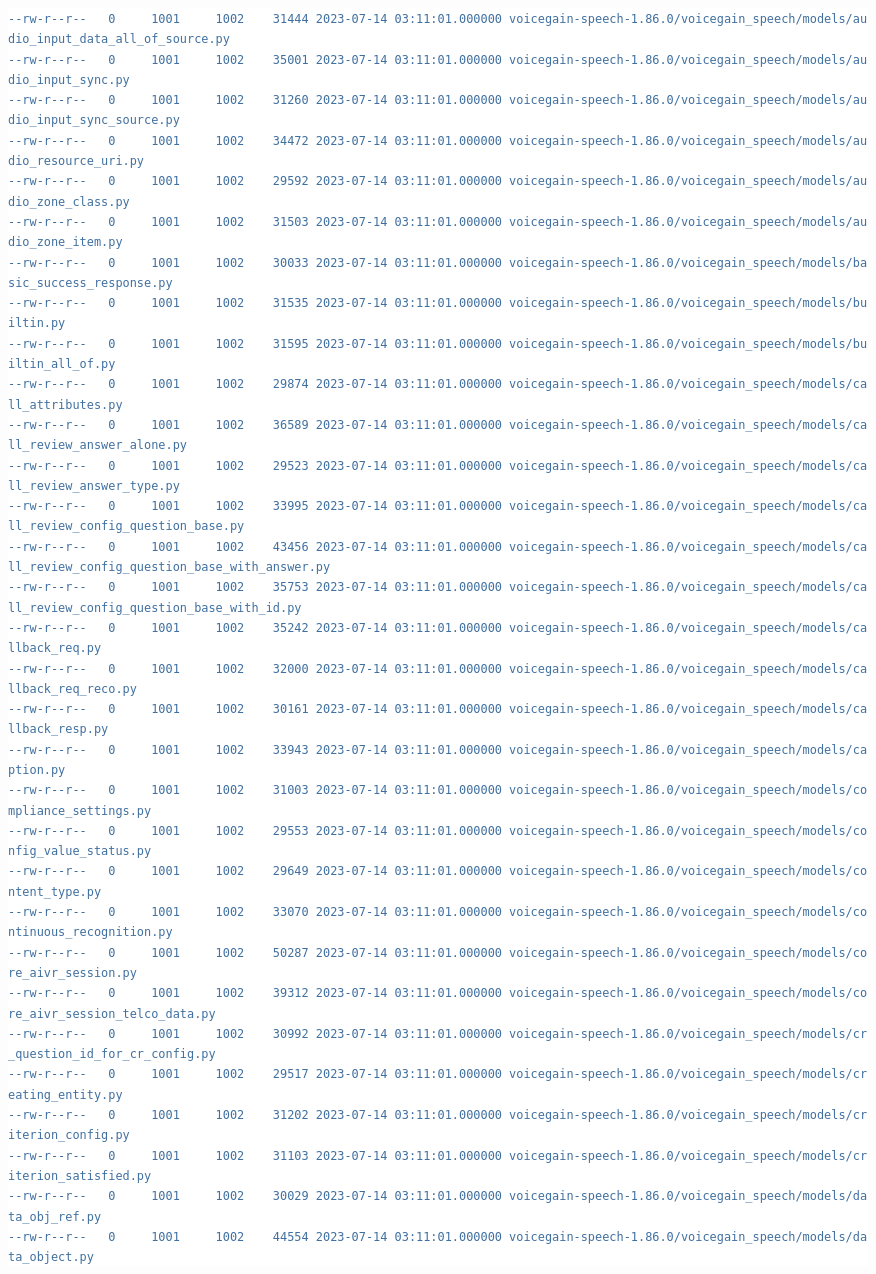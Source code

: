```diff
--rw-r--r--   0     1001     1002    31444 2023-07-14 03:11:01.000000 voicegain-speech-1.86.0/voicegain_speech/models/audio_input_data_all_of_source.py
--rw-r--r--   0     1001     1002    35001 2023-07-14 03:11:01.000000 voicegain-speech-1.86.0/voicegain_speech/models/audio_input_sync.py
--rw-r--r--   0     1001     1002    31260 2023-07-14 03:11:01.000000 voicegain-speech-1.86.0/voicegain_speech/models/audio_input_sync_source.py
--rw-r--r--   0     1001     1002    34472 2023-07-14 03:11:01.000000 voicegain-speech-1.86.0/voicegain_speech/models/audio_resource_uri.py
--rw-r--r--   0     1001     1002    29592 2023-07-14 03:11:01.000000 voicegain-speech-1.86.0/voicegain_speech/models/audio_zone_class.py
--rw-r--r--   0     1001     1002    31503 2023-07-14 03:11:01.000000 voicegain-speech-1.86.0/voicegain_speech/models/audio_zone_item.py
--rw-r--r--   0     1001     1002    30033 2023-07-14 03:11:01.000000 voicegain-speech-1.86.0/voicegain_speech/models/basic_success_response.py
--rw-r--r--   0     1001     1002    31535 2023-07-14 03:11:01.000000 voicegain-speech-1.86.0/voicegain_speech/models/builtin.py
--rw-r--r--   0     1001     1002    31595 2023-07-14 03:11:01.000000 voicegain-speech-1.86.0/voicegain_speech/models/builtin_all_of.py
--rw-r--r--   0     1001     1002    29874 2023-07-14 03:11:01.000000 voicegain-speech-1.86.0/voicegain_speech/models/call_attributes.py
--rw-r--r--   0     1001     1002    36589 2023-07-14 03:11:01.000000 voicegain-speech-1.86.0/voicegain_speech/models/call_review_answer_alone.py
--rw-r--r--   0     1001     1002    29523 2023-07-14 03:11:01.000000 voicegain-speech-1.86.0/voicegain_speech/models/call_review_answer_type.py
--rw-r--r--   0     1001     1002    33995 2023-07-14 03:11:01.000000 voicegain-speech-1.86.0/voicegain_speech/models/call_review_config_question_base.py
--rw-r--r--   0     1001     1002    43456 2023-07-14 03:11:01.000000 voicegain-speech-1.86.0/voicegain_speech/models/call_review_config_question_base_with_answer.py
--rw-r--r--   0     1001     1002    35753 2023-07-14 03:11:01.000000 voicegain-speech-1.86.0/voicegain_speech/models/call_review_config_question_base_with_id.py
--rw-r--r--   0     1001     1002    35242 2023-07-14 03:11:01.000000 voicegain-speech-1.86.0/voicegain_speech/models/callback_req.py
--rw-r--r--   0     1001     1002    32000 2023-07-14 03:11:01.000000 voicegain-speech-1.86.0/voicegain_speech/models/callback_req_reco.py
--rw-r--r--   0     1001     1002    30161 2023-07-14 03:11:01.000000 voicegain-speech-1.86.0/voicegain_speech/models/callback_resp.py
--rw-r--r--   0     1001     1002    33943 2023-07-14 03:11:01.000000 voicegain-speech-1.86.0/voicegain_speech/models/caption.py
--rw-r--r--   0     1001     1002    31003 2023-07-14 03:11:01.000000 voicegain-speech-1.86.0/voicegain_speech/models/compliance_settings.py
--rw-r--r--   0     1001     1002    29553 2023-07-14 03:11:01.000000 voicegain-speech-1.86.0/voicegain_speech/models/config_value_status.py
--rw-r--r--   0     1001     1002    29649 2023-07-14 03:11:01.000000 voicegain-speech-1.86.0/voicegain_speech/models/content_type.py
--rw-r--r--   0     1001     1002    33070 2023-07-14 03:11:01.000000 voicegain-speech-1.86.0/voicegain_speech/models/continuous_recognition.py
--rw-r--r--   0     1001     1002    50287 2023-07-14 03:11:01.000000 voicegain-speech-1.86.0/voicegain_speech/models/core_aivr_session.py
--rw-r--r--   0     1001     1002    39312 2023-07-14 03:11:01.000000 voicegain-speech-1.86.0/voicegain_speech/models/core_aivr_session_telco_data.py
--rw-r--r--   0     1001     1002    30992 2023-07-14 03:11:01.000000 voicegain-speech-1.86.0/voicegain_speech/models/cr_question_id_for_cr_config.py
--rw-r--r--   0     1001     1002    29517 2023-07-14 03:11:01.000000 voicegain-speech-1.86.0/voicegain_speech/models/creating_entity.py
--rw-r--r--   0     1001     1002    31202 2023-07-14 03:11:01.000000 voicegain-speech-1.86.0/voicegain_speech/models/criterion_config.py
--rw-r--r--   0     1001     1002    31103 2023-07-14 03:11:01.000000 voicegain-speech-1.86.0/voicegain_speech/models/criterion_satisfied.py
--rw-r--r--   0     1001     1002    30029 2023-07-14 03:11:01.000000 voicegain-speech-1.86.0/voicegain_speech/models/data_obj_ref.py
--rw-r--r--   0     1001     1002    44554 2023-07-14 03:11:01.000000 voicegain-speech-1.86.0/voicegain_speech/models/data_object.py
```